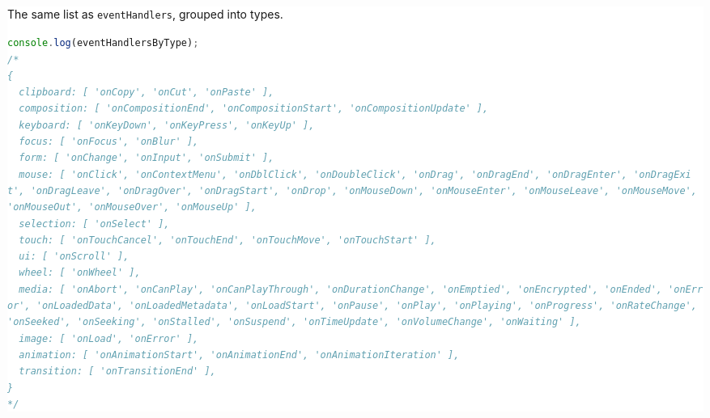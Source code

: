 The same list as `eventHandlers`, grouped into types.

```js
console.log(eventHandlersByType);
/*
{
  clipboard: [ 'onCopy', 'onCut', 'onPaste' ],
  composition: [ 'onCompositionEnd', 'onCompositionStart', 'onCompositionUpdate' ],
  keyboard: [ 'onKeyDown', 'onKeyPress', 'onKeyUp' ],
  focus: [ 'onFocus', 'onBlur' ],
  form: [ 'onChange', 'onInput', 'onSubmit' ],
  mouse: [ 'onClick', 'onContextMenu', 'onDblClick', 'onDoubleClick', 'onDrag', 'onDragEnd', 'onDragEnter', 'onDragExit', 'onDragLeave', 'onDragOver', 'onDragStart', 'onDrop', 'onMouseDown', 'onMouseEnter', 'onMouseLeave', 'onMouseMove', 'onMouseOut', 'onMouseOver', 'onMouseUp' ],
  selection: [ 'onSelect' ],
  touch: [ 'onTouchCancel', 'onTouchEnd', 'onTouchMove', 'onTouchStart' ],
  ui: [ 'onScroll' ],
  wheel: [ 'onWheel' ],
  media: [ 'onAbort', 'onCanPlay', 'onCanPlayThrough', 'onDurationChange', 'onEmptied', 'onEncrypted', 'onEnded', 'onError', 'onLoadedData', 'onLoadedMetadata', 'onLoadStart', 'onPause', 'onPlay', 'onPlaying', 'onProgress', 'onRateChange', 'onSeeked', 'onSeeking', 'onStalled', 'onSuspend', 'onTimeUpdate', 'onVolumeChange', 'onWaiting' ],
  image: [ 'onLoad', 'onError' ],
  animation: [ 'onAnimationStart', 'onAnimationEnd', 'onAnimationIteration' ],
  transition: [ 'onTransitionEnd' ],
}
*/
```


[1]: https://npmjs.org/package/jsx-ast-utils
[2]: https://versionbadg.es/jsx-eslint/jsx-ast-utils.svg
[5]: https://david-dm.org/jsx-eslint/jsx-ast-utils.svg
[6]: https://david-dm.org/jsx-eslint/jsx-ast-utils
[7]: https://david-dm.org/jsx-eslint/jsx-ast-utils/dev-status.svg
[8]: https://david-dm.org/jsx-eslint/jsx-ast-utils#info=devDependencies
[11]: https://nodei.co/npm/jsx-ast-utils.png?downloads=true&stars=true
[license-image]: https://img.shields.io/npm/l/jsx-ast-utils.svg
[license-url]: LICENSE
[downloads-image]: https://img.shields.io/npm/dm/jsx-ast-utils.svg
[downloads-url]: https://npm-stat.com/charts.html?package=jsx-ast-utils
[codecov-image]: https://codecov.io/gh/jsx-eslint/jsx-ast-utils/branch/main/graphs/badge.svg
[codecov-url]: https://app.codecov.io/gh/jsx-eslint/jsx-ast-utils/
[actions-image]: https://img.shields.io/endpoint?url=https://github-actions-badge-u3jn4tfpocch.runkit.sh/jsx-eslint/jsx-ast-utils
[actions-url]: https://github.com/jsx-eslint/jsx-ast-utils/actions
